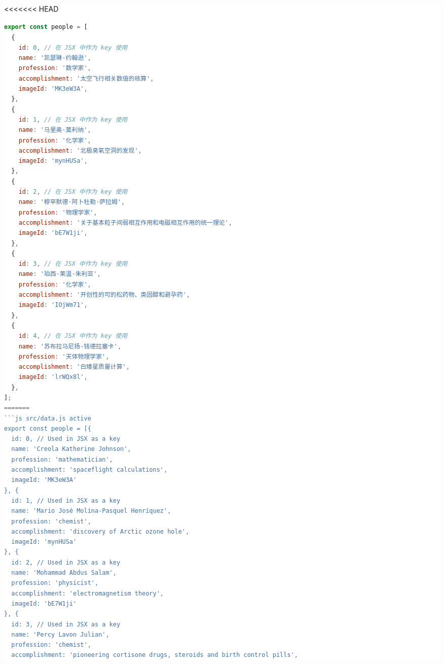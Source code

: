 <<<<<<< HEAD
```js data.js active
export const people = [
  {
    id: 0, // 在 JSX 中作为 key 使用
    name: '凯瑟琳·约翰逊',
    profession: '数学家',
    accomplishment: '太空飞行相关数值的核算',
    imageId: 'MK3eW3A',
  },
  {
    id: 1, // 在 JSX 中作为 key 使用
    name: '马里奥·莫利纳',
    profession: '化学家',
    accomplishment: '北极臭氧空洞的发现',
    imageId: 'mynHUSa',
  },
  {
    id: 2, // 在 JSX 中作为 key 使用
    name: '穆罕默德·阿卜杜勒·萨拉姆',
    profession: '物理学家',
    accomplishment: '关于基本粒子间弱相互作用和电磁相互作用的统一理论',
    imageId: 'bE7W1ji',
  },
  {
    id: 3, // 在 JSX 中作为 key 使用
    name: '珀西·莱温·朱利亚',
    profession: '化学家',
    accomplishment: '开创性的可的松药物、类固醇和避孕药',
    imageId: 'IOjWm71',
  },
  {
    id: 4, // 在 JSX 中作为 key 使用
    name: '苏布拉马尼扬·钱德拉塞卡',
    profession: '天体物理学家',
    accomplishment: '白矮星质量计算',
    imageId: 'lrWQx8l',
  },
];
=======
```js src/data.js active
export const people = [{
  id: 0, // Used in JSX as a key
  name: 'Creola Katherine Johnson',
  profession: 'mathematician',
  accomplishment: 'spaceflight calculations',
  imageId: 'MK3eW3A'
}, {
  id: 1, // Used in JSX as a key
  name: 'Mario José Molina-Pasquel Henríquez',
  profession: 'chemist',
  accomplishment: 'discovery of Arctic ozone hole',
  imageId: 'mynHUSa'
}, {
  id: 2, // Used in JSX as a key
  name: 'Mohammad Abdus Salam',
  profession: 'physicist',
  accomplishment: 'electromagnetism theory',
  imageId: 'bE7W1ji'
}, {
  id: 3, // Used in JSX as a key
  name: 'Percy Lavon Julian',
  profession: 'chemist',
  accomplishment: 'pioneering cortisone drugs, steroids and birth control pills',
```